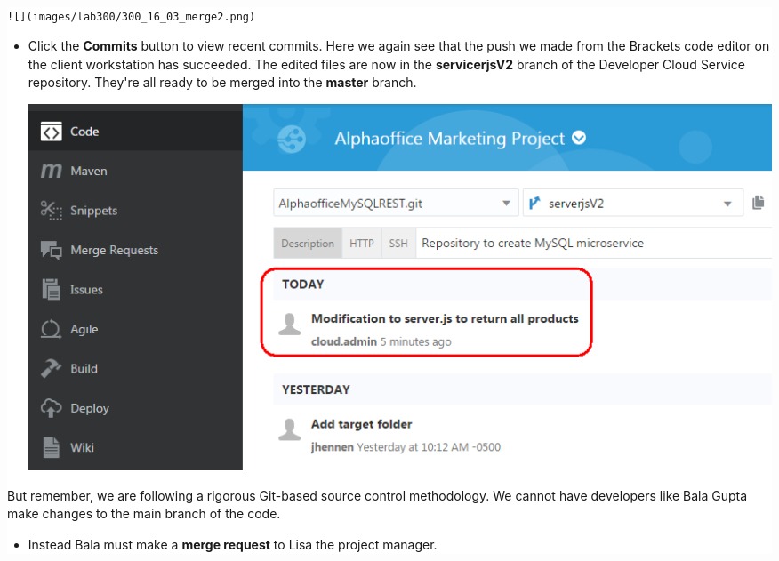     ![](images/lab300/300_16_03_merge2.png) 

- Click the **Commits** button to view recent commits. Here we again see that the push we made from the Brackets code editor on the client workstation has succeeded. The edited files are now in the **servicerjsV2** branch of the Developer Cloud Service repository. They're all ready to be merged into the **master** branch. 

    ![](images/lab300/300_16_04_merge3.png)

But remember, we are following a rigorous Git-based source control methodology. We cannot have developers like Bala Gupta make changes to the main branch of the code. 

- Instead Bala must make a **merge request** to Lisa the project manager.
